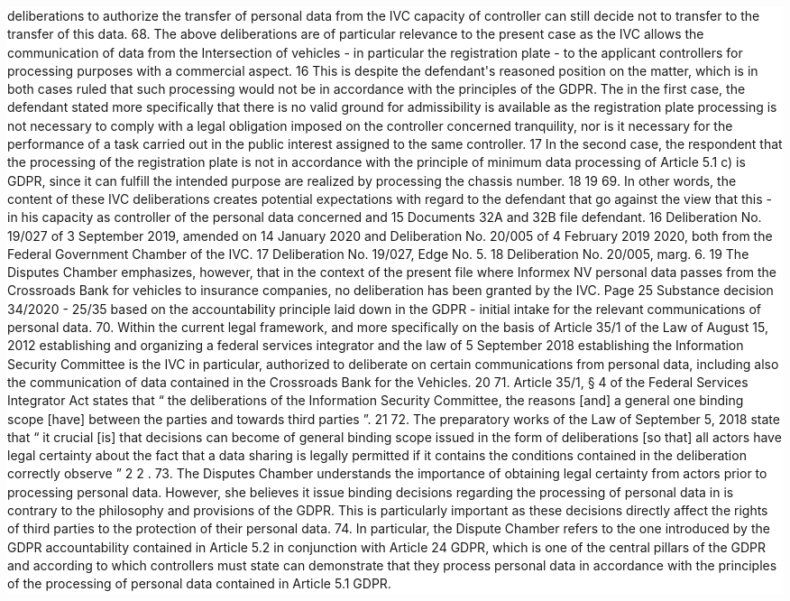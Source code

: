 deliberations to authorize the transfer of personal data from the IVC
capacity of controller can still decide not to transfer
to the transfer of this data.
68. The above deliberations are of particular relevance to the present case
as the IVC allows the communication of data from the
Intersection of vehicles - in particular the registration plate - to the applicant
controllers for processing purposes with a commercial aspect. 16
This is despite the defendant's reasoned position on the matter, which is in both cases
ruled that such processing would not be in accordance with the principles of the GDPR. The
in the first case, the defendant stated more specifically that there is no valid ground for admissibility
is available as the registration plate processing is not necessary to
comply with a legal obligation imposed on the controller concerned
tranquility, nor is it necessary for the performance of a task carried out in the public interest
assigned to the same controller. 17 In the second case, the
respondent that the processing of the registration plate is not in accordance with the principle of minimum
data processing of Article 5.1 c) is GDPR, since it can fulfill the intended purpose
are realized by processing the chassis number. 18 19
69. In other words, the content of these IVC deliberations creates potential
expectations with regard to the defendant that go against the view that this - in
his capacity as controller of the personal data concerned and
15 Documents 32A and 32B file defendant.
16 Deliberation No. 19/027 of 3 September 2019, amended on 14 January 2020 and Deliberation No. 20/005 of 4 February 2019
2020, both from the Federal Government Chamber of the IVC.
17 Deliberation No. 19/027, Edge No. 5.
18 Deliberation No. 20/005, marg. 6.
19 The Disputes Chamber emphasizes, however, that in the context of the present file where Informex NV personal data
passes from the Crossroads Bank for vehicles to insurance companies, no deliberation has been granted by the
IVC.
Page 25
Substance decision 34/2020 - 25/35
based on the accountability principle laid down in the GDPR - initial intake for
the relevant communications of personal data.
70. Within the current legal framework, and more specifically on the basis of Article 35/1 of the Law of
August 15, 2012 establishing and organizing a federal services integrator and
the law of 5 September 2018 establishing the Information Security Committee is the IVC
in particular, authorized to deliberate on certain communications from
personal data, including also the communication of data contained in the
Crossroads Bank for the Vehicles. 20
71. Article 35/1, § 4 of the Federal Services Integrator Act states that “ the deliberations
of the Information Security Committee, the reasons \[and\] a general one
binding scope \[have\] between the parties and towards third parties ”. 21
72. The preparatory works of the Law of September 5, 2018 state that “ it
crucial \[is\] that decisions can become of general binding scope
issued in the form of deliberations \[so that\] all actors have legal certainty
about the fact that a data sharing is legally permitted if it contains the conditions
contained in the deliberation correctly observe ” 2 2 .
73. The Disputes Chamber understands the importance of obtaining legal certainty from actors
prior to processing personal data. However, she believes it
issue binding decisions regarding the processing of personal data in
is contrary to the philosophy and provisions of the GDPR. This is particularly important
as these decisions directly affect the rights of third parties to the
protection of their personal data.
74. In particular, the Dispute Chamber refers to the one introduced by the GDPR
accountability contained in Article 5.2 in conjunction with Article 24 GDPR, which is one of the central
pillars of the GDPR and according to which controllers must state
can demonstrate that they process personal data in accordance with the principles of the
processing of personal data contained in Article 5.1 GDPR.